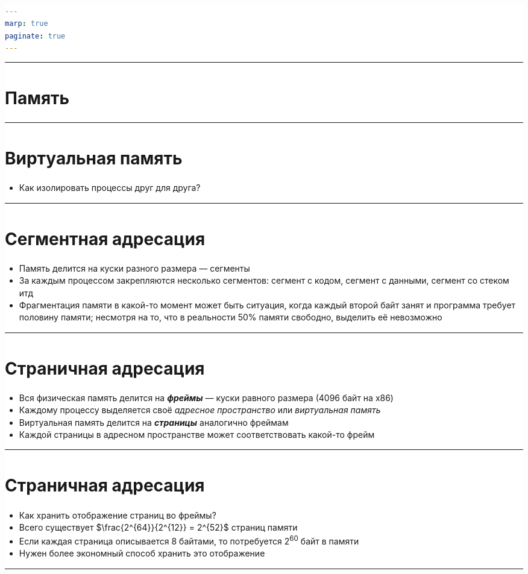 ```yaml
---
marp: true
paginate: true
---
```


<style>
img[alt~="center"] {
  display: block;
  margin: 0 auto;
}
</style>

---

# Память

---

# Виртуальная память
* Как изолировать процессы друг для друга?


---

# Сегментная адресация
* Память делится на куски разного размера — сегменты
* За каждым процессом закрепляются несколько сегментов: сегмент с кодом, сегмент с данными, сегмент со стеком итд
* Фрагментация памяти в какой-то момент может быть ситуация, когда каждый второй байт занят и программа требует половину памяти; несмотря на то, что в реальности 50% памяти свободно, выделить её невозможно

---
# Страничная адресация
* Вся физическая память делится на ***фреймы*** — куски равного размера (4096 байт на x86)
* Каждому процессу выделяется своё *адресное пространство* или *виртуальная память*
* Виртуальная память делится на ***страницы*** аналогично фреймам
* Каждой страницы в адресном пространстве может соответствовать какой-то фрейм


---
# Страничная адресация
* Как хранить отображение страниц во фреймы?
* Всего существует $\frac{2^{64}}{2^{12}} = 2^{52}$ страниц памяти
* Если каждая страница описывается 8 байтами, то потребуется $2^{60}$ байт в памяти
* Нужен более экономный способ хранить это отображение

---